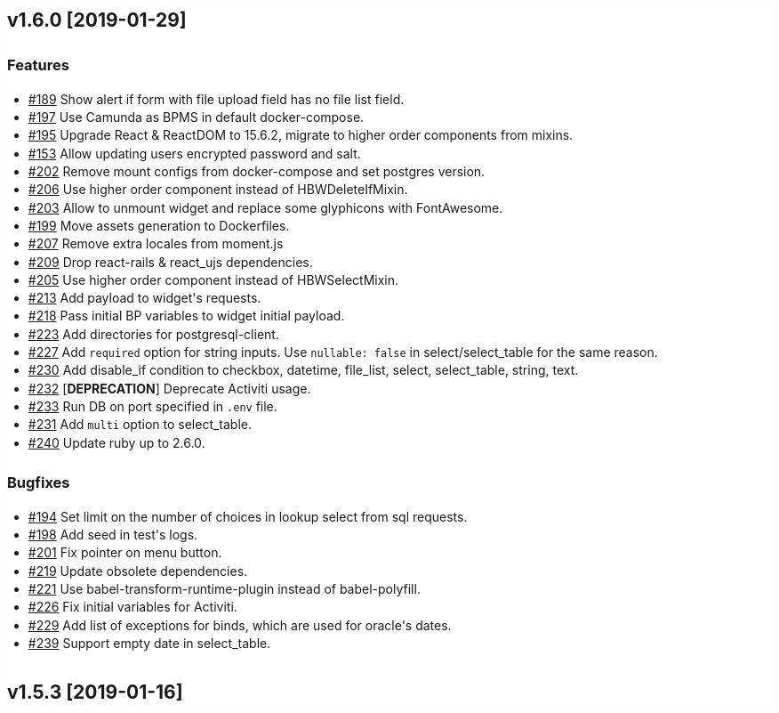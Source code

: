 v1.6.0 [2019-01-29]
-------------------

### Features
-   [#189](https://github.com/latera/homs/pull/189) Show alert if form with file upload field has no file list field.
-   [#197](https://github.com/latera/homs/pull/197) Use Camunda as BPMS in default docker-compose.
-   [#195](https://github.com/latera/homs/pull/195) Upgrade React & ReactDOM to 15.6.2, migrate to higher order components from mixins.
-   [#153](https://github.com/latera/homs/pull/153) Allow updating users encrypted password and salt.
-   [#202](https://github.com/latera/homs/pull/202) Remove mount configs from docker-compose and set postgres version.
-   [#206](https://github.com/latera/homs/pull/206) Use higher order component instead of HBWDeleteIfMixin.
-   [#203](https://github.com/latera/homs/pull/203) Allow to unmount widget and replace some glyphicons with FontAwesome.
-   [#199](https://github.com/latera/homs/pull/199) Move assets generation to Dockerfiles.
-   [#207](https://github.com/latera/homs/pull/207) Remove extra locales from moment.js
-   [#209](https://github.com/latera/homs/pull/209) Drop react-rails & react_ujs dependencies.
-   [#205](https://github.com/latera/homs/pull/205) Use higher order component instead of HBWSelectMixin.
-   [#213](https://github.com/latera/homs/pull/213) Add payload to widget's requests.
-   [#218](https://github.com/latera/homs/pull/218) Pass initial BP variables to widget initial payload.
-   [#223](https://github.com/latera/homs/pull/223) Add directories for postgresql-client.
-   [#227](https://github.com/latera/homs/pull/227) Add `required` option for string inputs. Use `nullable: false` in select/select_table for the same reason.
-   [#230](https://github.com/latera/homs/pull/230) Add disable_if condition to checkbox, datetime, file_list, select, select_table, string, text.
-   [#232](https://github.com/latera/homs/pull/232) [**DEPRECATION**] Deprecate Activiti usage.
-   [#233](https://github.com/latera/homs/pull/233) Run DB on port specified in `.env` file.
-   [#231](https://github.com/latera/homs/pull/231) Add `multi` option to select_table.
-   [#240](https://github.com/latera/homs/pull/240) Update ruby up to 2.6.0.

### Bugfixes
-   [#194](https://github.com/latera/homs/pull/194) Set limit on the number of choices in lookup select from sql requests.
-   [#198](https://github.com/latera/homs/pull/198) Add seed in test's logs.
-   [#201](https://github.com/latera/homs/pull/201) Fix pointer on menu button.
-   [#219](https://github.com/latera/homs/pull/219) Update obsolete dependencies.
-   [#221](https://github.com/latera/homs/pull/221) Use babel-transform-runtime-plugin instead of babel-polyfill.
-   [#226](https://github.com/latera/homs/pull/226) Fix initial variables for Activiti.
-   [#229](https://github.com/latera/homs/pull/229) Add list of exceptions for binds, which are used for oracle's dates.
-   [#239](https://github.com/latera/homs/pull/239) Support empty date in select_table.

v1.5.3 [2019-01-16]
-------------------
